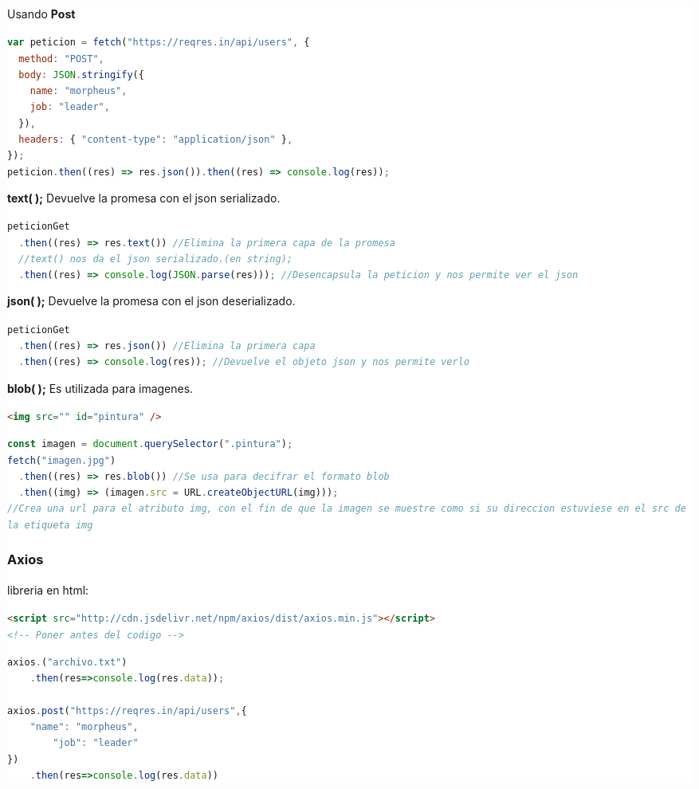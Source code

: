 Usando **Post**

```js
var peticion = fetch("https://reqres.in/api/users", {
  method: "POST",
  body: JSON.stringify({
    name: "morpheus",
    job: "leader",
  }),
  headers: { "content-type": "application/json" },
});
peticion.then((res) => res.json()).then((res) => console.log(res));
```

**text( );** Devuelve la promesa con el json serializado.

```js
peticionGet
  .then((res) => res.text()) //Elimina la primera capa de la promesa
  //text() nos da el json serializado.(en string);
  .then((res) => console.log(JSON.parse(res))); //Desencapsula la peticion y nos permite ver el json
```

**json( );** Devuelve la promesa con el json deserializado.

```js
peticionGet
  .then((res) => res.json()) //Elimina la primera capa
  .then((res) => console.log(res)); //Devuelve el objeto json y nos permite verlo
```

**blob( );** Es utilizada para imagenes.

```html
<img src="" id="pintura" />
```

```js
const imagen = document.querySelector(".pintura");
fetch("imagen.jpg")
  .then((res) => res.blob()) //Se usa para decifrar el formato blob
  .then((img) => (imagen.src = URL.createObjectURL(img)));
//Crea una url para el atributo img, con el fin de que la imagen se muestre como si su direccion estuviese en el src de la etiqueta img
```

### Axios

libreria en html:

```html
<script src="http://cdn.jsdelivr.net/npm/axios/dist/axios.min.js"></script>
<!-- Poner antes del codigo -->
```

```js
axios.("archivo.txt")
	.then(res=>console.log(res.data));

axios.post("https://reqres.in/api/users",{
    "name": "morpheus",
        "job": "leader"
})
	.then(res=>console.log(res.data))
```
